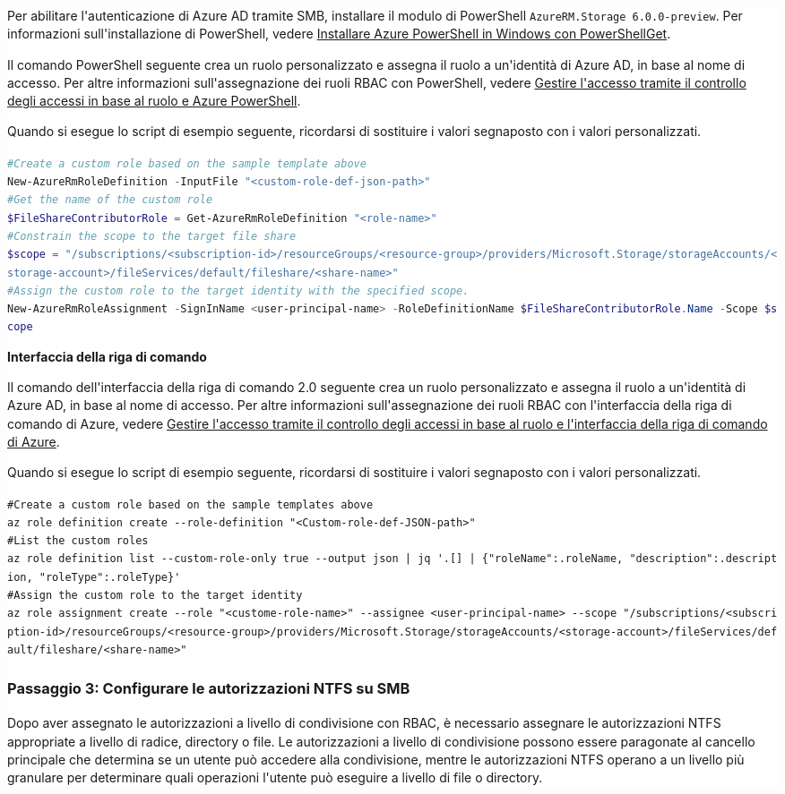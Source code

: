 Per abilitare l'autenticazione di Azure AD tramite SMB, installare il modulo di PowerShell `AzureRM.Storage 6.0.0-preview`. Per informazioni sull'installazione di PowerShell, vedere [Installare Azure PowerShell in Windows con PowerShellGet](https://docs.microsoft.com/powershell/azure/install-azurerm-ps).

Il comando PowerShell seguente crea un ruolo personalizzato e assegna il ruolo a un'identità di Azure AD, in base al nome di accesso. Per altre informazioni sull'assegnazione dei ruoli RBAC con PowerShell, vedere [Gestire l'accesso tramite il controllo degli accessi in base al ruolo e Azure PowerShell](../../role-based-access-control/role-assignments-powershell.md).

Quando si esegue lo script di esempio seguente, ricordarsi di sostituire i valori segnaposto con i valori personalizzati.

```powershell
#Create a custom role based on the sample template above
New-AzureRmRoleDefinition -InputFile "<custom-role-def-json-path>"
#Get the name of the custom role
$FileShareContributorRole = Get-AzureRmRoleDefinition "<role-name>"
#Constrain the scope to the target file share
$scope = "/subscriptions/<subscription-id>/resourceGroups/<resource-group>/providers/Microsoft.Storage/storageAccounts/<storage-account>/fileServices/default/fileshare/<share-name>"
#Assign the custom role to the target identity with the specified scope.
New-AzureRmRoleAssignment -SignInName <user-principal-name> -RoleDefinitionName $FileShareContributorRole.Name -Scope $scope
```

**Interfaccia della riga di comando**

Il comando dell'interfaccia della riga di comando 2.0 seguente crea un ruolo personalizzato e assegna il ruolo a un'identità di Azure AD, in base al nome di accesso. Per altre informazioni sull'assegnazione dei ruoli RBAC con l'interfaccia della riga di comando di Azure, vedere [Gestire l'accesso tramite il controllo degli accessi in base al ruolo e l'interfaccia della riga di comando di Azure](../../role-based-access-control/role-assignments-cli.md). 

Quando si esegue lo script di esempio seguente, ricordarsi di sostituire i valori segnaposto con i valori personalizzati.

```azurecli-interactive
#Create a custom role based on the sample templates above
az role definition create --role-definition "<Custom-role-def-JSON-path>"
#List the custom roles
az role definition list --custom-role-only true --output json | jq '.[] | {"roleName":.roleName, "description":.description, "roleType":.roleType}'
#Assign the custom role to the target identity
az role assignment create --role "<custome-role-name>" --assignee <user-principal-name> --scope "/subscriptions/<subscription-id>/resourceGroups/<resource-group>/providers/Microsoft.Storage/storageAccounts/<storage-account>/fileServices/default/fileshare/<share-name>"
```

### <a name="step-3-configure-ntfs-permissions-over-smb"></a>Passaggio 3: Configurare le autorizzazioni NTFS su SMB 

Dopo aver assegnato le autorizzazioni a livello di condivisione con RBAC, è necessario assegnare le autorizzazioni NTFS appropriate a livello di radice, directory o file. Le autorizzazioni a livello di condivisione possono essere paragonate al cancello principale che determina se un utente può accedere alla condivisione, mentre le autorizzazioni NTFS operano a un livello più granulare per determinare quali operazioni l'utente può eseguire a livello di file o directory. 
